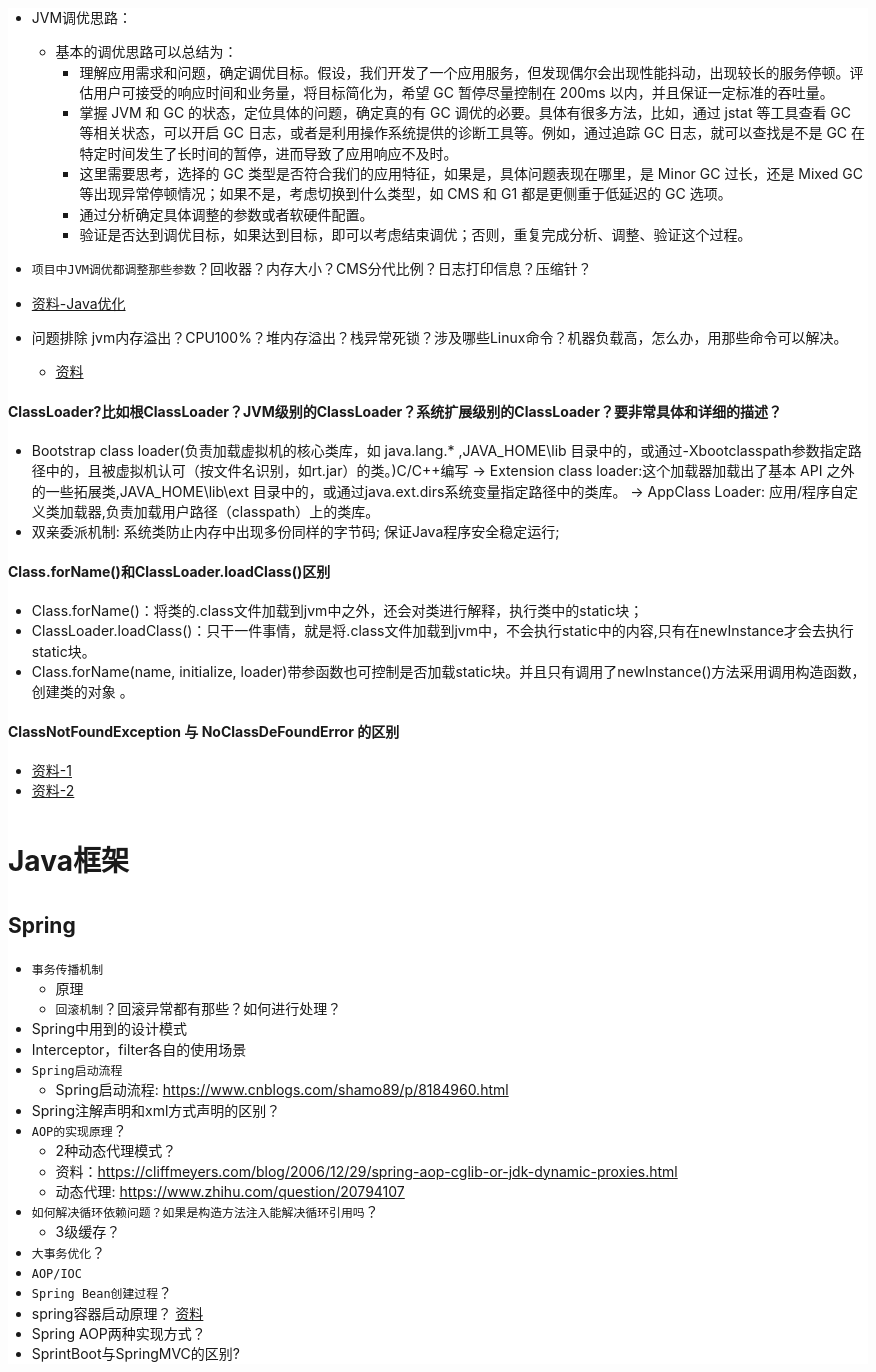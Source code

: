 - JVM调优思路：
    - 基本的调优思路可以总结为：
        - 理解应用需求和问题，确定调优目标。假设，我们开发了一个应用服务，但发现偶尔会出现性能抖动，出现较长的服务停顿。评估用户可接受的响应时间和业务量，将目标简化为，希望 GC 暂停尽量控制在 200ms 以内，并且保证一定标准的吞吐量。
        - 掌握 JVM 和 GC 的状态，定位具体的问题，确定真的有 GC 调优的必要。具体有很多方法，比如，通过 jstat 等工具查看 GC 等相关状态，可以开启 GC 日志，或者是利用操作系统提供的诊断工具等。例如，通过追踪 GC 日志，就可以查找是不是 GC 在特定时间发生了长时间的暂停，进而导致了应用响应不及时。
        - 这里需要思考，选择的 GC 类型是否符合我们的应用特征，如果是，具体问题表现在哪里，是 Minor GC 过长，还是 Mixed GC 等出现异常停顿情况；如果不是，考虑切换到什么类型，如 CMS 和 G1 都是更侧重于低延迟的 GC 选项。
        - 通过分析确定具体调整的参数或者软硬件配置。
        - 验证是否达到调优目标，如果达到目标，即可以考虑结束调优；否则，重复完成分析、调整、验证这个过程。

- `项目中JVM调优都调整那些参数`？回收器？内存大小？CMS分代比例？日志打印信息？压缩针？
- [资料-Java优化](https://michaelygzhang.github.io/java/2018/02/09/java-%E6%80%A7%E8%83%BD%E4%BC%98%E5%8C%96.html)    
- 问题排除 jvm内存溢出？CPU100%？堆内存溢出？栈异常死锁？涉及哪些Linux命令？机器负载高，怎么办，用那些命令可以解决。
    - [资料](http://masutangu.com/2017/02/linux-performance-monitor/)   

#### ClassLoader?比如根ClassLoader？JVM级别的ClassLoader？系统扩展级别的ClassLoader？要非常具体和详细的描述？
- Bootstrap class loader(负责加载虚拟机的核心类库，如 java.lang.* ,JAVA_HOME\lib 目录中的，或通过-Xbootclasspath参数指定路径中的，且被虚拟机认可（按文件名识别，如rt.jar）的类。)C/C++编写 
-> Extension class loader:这个加载器加载出了基本 API 之外的一些拓展类,JAVA_HOME\lib\ext 目录中的，或通过java.ext.dirs系统变量指定路径中的类库。
-> AppClass Loader: 应用/程序自定义类加载器,负责加载用户路径（classpath）上的类库。
- 双亲委派机制: 系统类防止内存中出现多份同样的字节码; 保证Java程序安全稳定运行;

#### Class.forName()和ClassLoader.loadClass()区别
- Class.forName()：将类的.class文件加载到jvm中之外，还会对类进行解释，执行类中的static块；
- ClassLoader.loadClass()：只干一件事情，就是将.class文件加载到jvm中，不会执行static中的内容,只有在newInstance才会去执行static块。
- Class.forName(name, initialize, loader)带参函数也可控制是否加载static块。并且只有调用了newInstance()方法采用调用构造函数，创建类的对象 。

#### ClassNotFoundException 与 NoClassDeFoundError 的区别
- [资料-1](http://blog.csdn.net/bryantlmm/article/details/78118763)
- [资料-2](https://www.cnblogs.com/hnucdj/p/4288369.html)

# Java框架

## Spring
- `事务传播机制`
    - 原理
    - `回滚机制`？回滚异常都有那些？如何进行处理？
- Spring中用到的设计模式
- Interceptor，filter各自的使用场景
- `Spring启动流程`
    - Spring启动流程: <https://www.cnblogs.com/shamo89/p/8184960.html>
- Spring注解声明和xml方式声明的区别？
- `AOP的实现原理`？
    - 2种动态代理模式？
    - 资料：<https://cliffmeyers.com/blog/2006/12/29/spring-aop-cglib-or-jdk-dynamic-proxies.html>
    - 动态代理: <https://www.zhihu.com/question/20794107>
- `如何解决循环依赖问题？如果是构造方法注入能解决循环引用吗`？
    - 3级缓存？
- `大事务优化`？
- `AOP/IOC`
- `Spring Bean创建过程`？
- spring容器启动原理？ [资料](http://www.majunwei.com/view/201708231840127244.html)
- Spring AOP两种实现方式？
- SprintBoot与SpringMVC的区别?
